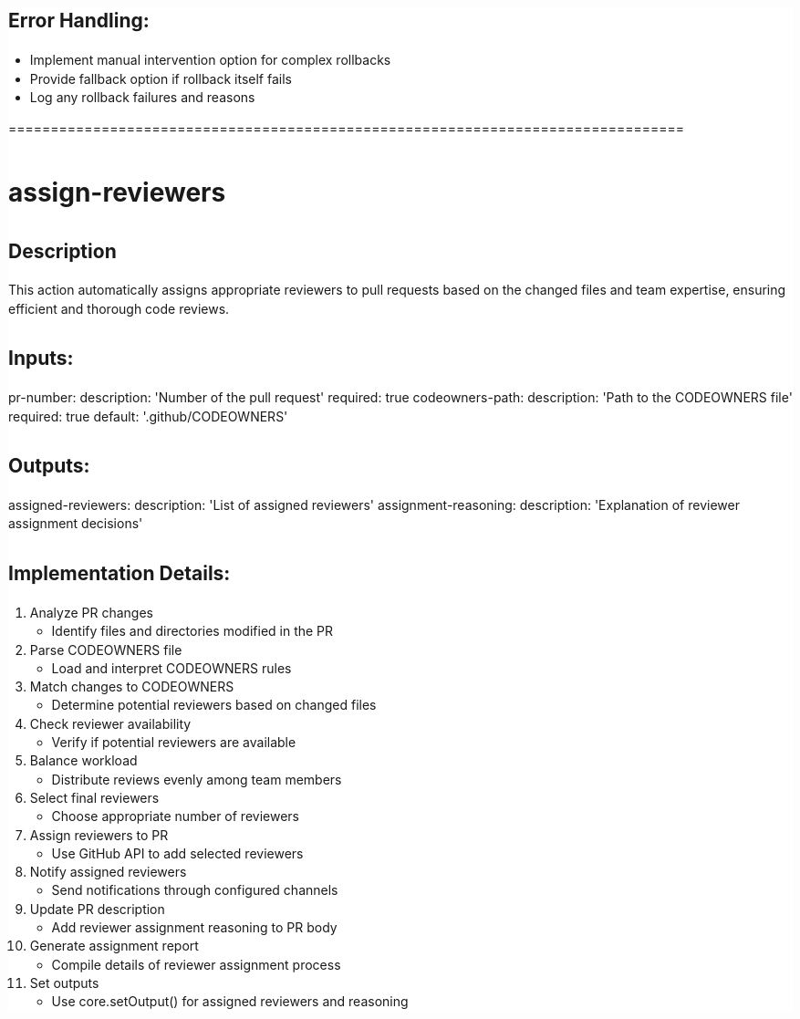## Error Handling:
- Implement manual intervention option for complex rollbacks
- Provide fallback option if rollback itself fails
- Log any rollback failures and reasons

================================================================================

# assign-reviewers

## Description
This action automatically assigns appropriate reviewers to pull requests based on the changed files and team expertise, ensuring efficient and thorough code reviews.

## Inputs:
  pr-number:
    description: 'Number of the pull request'
    required: true
  codeowners-path:
    description: 'Path to the CODEOWNERS file'
    required: true
    default: '.github/CODEOWNERS'

## Outputs:
  assigned-reviewers:
    description: 'List of assigned reviewers'
  assignment-reasoning:
    description: 'Explanation of reviewer assignment decisions'

## Implementation Details:
1. Analyze PR changes
   - Identify files and directories modified in the PR
2. Parse CODEOWNERS file
   - Load and interpret CODEOWNERS rules
3. Match changes to CODEOWNERS
   - Determine potential reviewers based on changed files
4. Check reviewer availability
   - Verify if potential reviewers are available
5. Balance workload
   - Distribute reviews evenly among team members
6. Select final reviewers
   - Choose appropriate number of reviewers
7. Assign reviewers to PR
   - Use GitHub API to add selected reviewers
8. Notify assigned reviewers
   - Send notifications through configured channels
9. Update PR description
   - Add reviewer assignment reasoning to PR body
10. Generate assignment report
    - Compile details of reviewer assignment process
11. Set outputs
    - Use core.setOutput() for assigned reviewers and reasoning
